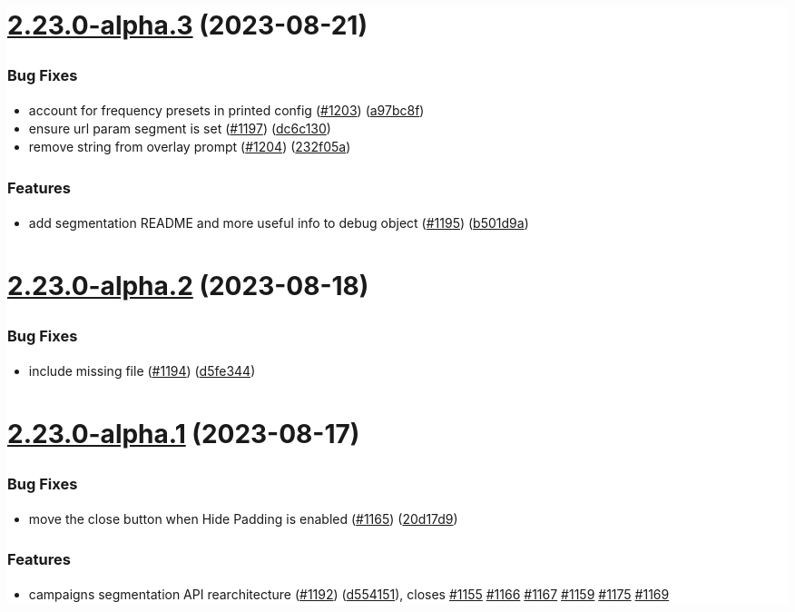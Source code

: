 # [2.23.0-alpha.3](https://github.com/Automattic/newspack-popups/compare/v2.23.0-alpha.2...v2.23.0-alpha.3) (2023-08-21)


### Bug Fixes

* account for frequency presets in printed config ([#1203](https://github.com/Automattic/newspack-popups/issues/1203)) ([a97bc8f](https://github.com/Automattic/newspack-popups/commit/a97bc8fdb187799bc4b9bc0fdb842de8396d5e3b))
* ensure url param segment is set ([#1197](https://github.com/Automattic/newspack-popups/issues/1197)) ([dc6c130](https://github.com/Automattic/newspack-popups/commit/dc6c13027356dd6a0dbacddd654745cbe697bccf))
* remove string from overlay prompt ([#1204](https://github.com/Automattic/newspack-popups/issues/1204)) ([232f05a](https://github.com/Automattic/newspack-popups/commit/232f05a6badb06a155ddac4ad94d354f0bde3bdc))


### Features

* add segmentation README and more useful info to debug object ([#1195](https://github.com/Automattic/newspack-popups/issues/1195)) ([b501d9a](https://github.com/Automattic/newspack-popups/commit/b501d9adb8d5d095b77a3c7dca59926cc78cdcb6))

# [2.23.0-alpha.2](https://github.com/Automattic/newspack-popups/compare/v2.23.0-alpha.1...v2.23.0-alpha.2) (2023-08-18)


### Bug Fixes

* include missing file ([#1194](https://github.com/Automattic/newspack-popups/issues/1194)) ([d5fe344](https://github.com/Automattic/newspack-popups/commit/d5fe34425340b04c459d6f5a6f2ad5c7740ac12b))

# [2.23.0-alpha.1](https://github.com/Automattic/newspack-popups/compare/v2.22.0...v2.23.0-alpha.1) (2023-08-17)


### Bug Fixes

* move the close button when Hide Padding is enabled ([#1165](https://github.com/Automattic/newspack-popups/issues/1165)) ([20d17d9](https://github.com/Automattic/newspack-popups/commit/20d17d94758d3e53508a02f4cbbde9e36f4bc628))


### Features

* campaigns segmentation API rearchitecture ([#1192](https://github.com/Automattic/newspack-popups/issues/1192)) ([d554151](https://github.com/Automattic/newspack-popups/commit/d554151bfd05d7278d86825385d337847956b037)), closes [#1155](https://github.com/Automattic/newspack-popups/issues/1155) [#1166](https://github.com/Automattic/newspack-popups/issues/1166) [#1167](https://github.com/Automattic/newspack-popups/issues/1167) [#1159](https://github.com/Automattic/newspack-popups/issues/1159) [#1175](https://github.com/Automattic/newspack-popups/issues/1175) [#1169](https://github.com/Automattic/newspack-popups/issues/1169)
